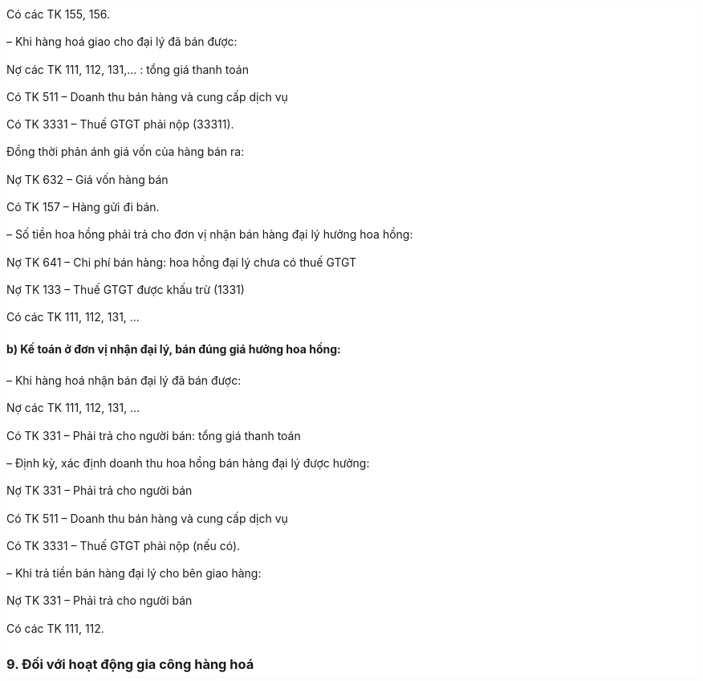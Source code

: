
Có các TK 155, 156.


– Khi hàng hoá giao cho đại lý đã bán được:


Nợ các TK 111, 112, 131,… : tổng giá thanh toán


Có TK 511 – Doanh thu bán hàng và cung cấp dịch vụ


Có TK 3331 – Thuế GTGT phải nộp (33311).


Đồng thời phản ánh giá vốn của hàng bán ra:


Nợ TK 632 – Giá vốn hàng bán


Có TK 157 – Hàng gửi đi bán.


– Số tiền hoa hồng phải trả cho đơn vị nhận bán hàng đại lý hưởng hoa hồng:


Nợ TK 641 – Chi phí bán hàng: hoa hồng đại lý chưa có thuế GTGT


Nợ TK 133 – Thuế GTGT được khấu trừ (1331)


Có các TK 111, 112, 131, …


#### b) Kế toán ở đơn vị nhận đại lý, bán đúng giá hưởng hoa hồng:


– Khi hàng hoá nhận bán đại lý đã bán được:


Nợ các TK 111, 112, 131, …


Có TK 331 – Phải trả cho người bán: tổng giá thanh toán


– Định kỳ, xác định doanh thu hoa hồng bán hàng đại lý được hưởng:


Nợ TK 331 – Phải trả cho người bán


Có TK 511 – Doanh thu bán hàng và cung cấp dịch vụ


Có TK 3331 – Thuế GTGT phải nộp (nếu có).


– Khi trả tiền bán hàng đại lý cho bên giao hàng:


Nợ TK 331 – Phải trả cho người bán


Có các TK 111, 112.


### 9. Đối với hoạt động gia công hàng hoá
